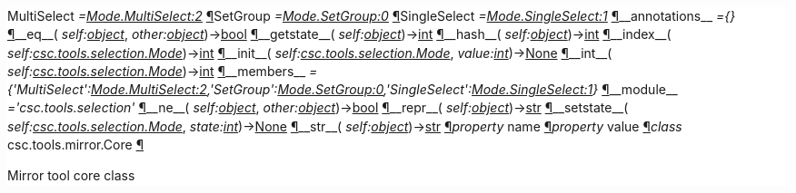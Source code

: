 MultiSelect _=<Mode.MultiSelect:2>_ [¶](https://cascadeur.com/python-api/csc.html#csc.tools.selection.Mode.MultiSelect "Permalink to this definition")SetGroup _=<Mode.SetGroup:0>_ [¶](https://cascadeur.com/python-api/csc.html#csc.tools.selection.Mode.SetGroup "Permalink to this definition")SingleSelect _=<Mode.SingleSelect:1>_ [¶](https://cascadeur.com/python-api/csc.html#csc.tools.selection.Mode.SingleSelect "Permalink to this definition")\_\_annotations\_\_ _={}_ [¶](https://cascadeur.com/python-api/csc.html#csc.tools.selection.Mode.__annotations__ "Permalink to this definition")\_\_eq\_\_( _self:[object](https://docs.python.org/3/library/functions.html#object "(in Python v3.13)")_, _other:[object](https://docs.python.org/3/library/functions.html#object "(in Python v3.13)")_)→[bool](https://docs.python.org/3/library/functions.html#bool "(in Python v3.13)") [¶](https://cascadeur.com/python-api/csc.html#csc.tools.selection.Mode.__eq__ "Permalink to this definition")\_\_getstate\_\_( _self:[object](https://docs.python.org/3/library/functions.html#object "(in Python v3.13)")_)→[int](https://docs.python.org/3/library/functions.html#int "(in Python v3.13)") [¶](https://cascadeur.com/python-api/csc.html#csc.tools.selection.Mode.__getstate__ "Permalink to this definition")\_\_hash\_\_( _self:[object](https://docs.python.org/3/library/functions.html#object "(in Python v3.13)")_)→[int](https://docs.python.org/3/library/functions.html#int "(in Python v3.13)") [¶](https://cascadeur.com/python-api/csc.html#csc.tools.selection.Mode.__hash__ "Permalink to this definition")\_\_index\_\_( _self:[csc.tools.selection.Mode](https://cascadeur.com/python-api/csc.html#csc.tools.selection.Mode "csc.tools.selection.Mode")_)→[int](https://docs.python.org/3/library/functions.html#int "(in Python v3.13)") [¶](https://cascadeur.com/python-api/csc.html#csc.tools.selection.Mode.__index__ "Permalink to this definition")\_\_init\_\_( _self:[csc.tools.selection.Mode](https://cascadeur.com/python-api/csc.html#csc.tools.selection.Mode "csc.tools.selection.Mode")_, _value:[int](https://docs.python.org/3/library/functions.html#int "(in Python v3.13)")_)→[None](https://docs.python.org/3/library/constants.html#None "(in Python v3.13)") [¶](https://cascadeur.com/python-api/csc.html#csc.tools.selection.Mode.__init__ "Permalink to this definition")\_\_int\_\_( _self:[csc.tools.selection.Mode](https://cascadeur.com/python-api/csc.html#csc.tools.selection.Mode "csc.tools.selection.Mode")_)→[int](https://docs.python.org/3/library/functions.html#int "(in Python v3.13)") [¶](https://cascadeur.com/python-api/csc.html#csc.tools.selection.Mode.__int__ "Permalink to this definition")\_\_members\_\_ _={'MultiSelect':<Mode.MultiSelect:2>,'SetGroup':<Mode.SetGroup:0>,'SingleSelect':<Mode.SingleSelect:1>}_ [¶](https://cascadeur.com/python-api/csc.html#csc.tools.selection.Mode.__members__ "Permalink to this definition")\_\_module\_\_ _='csc.tools.selection'_ [¶](https://cascadeur.com/python-api/csc.html#csc.tools.selection.Mode.__module__ "Permalink to this definition")\_\_ne\_\_( _self:[object](https://docs.python.org/3/library/functions.html#object "(in Python v3.13)")_, _other:[object](https://docs.python.org/3/library/functions.html#object "(in Python v3.13)")_)→[bool](https://docs.python.org/3/library/functions.html#bool "(in Python v3.13)") [¶](https://cascadeur.com/python-api/csc.html#csc.tools.selection.Mode.__ne__ "Permalink to this definition")\_\_repr\_\_( _self:[object](https://docs.python.org/3/library/functions.html#object "(in Python v3.13)")_)→[str](https://docs.python.org/3/library/stdtypes.html#str "(in Python v3.13)") [¶](https://cascadeur.com/python-api/csc.html#csc.tools.selection.Mode.__repr__ "Permalink to this definition")\_\_setstate\_\_( _self:[csc.tools.selection.Mode](https://cascadeur.com/python-api/csc.html#csc.tools.selection.Mode "csc.tools.selection.Mode")_, _state:[int](https://docs.python.org/3/library/functions.html#int "(in Python v3.13)")_)→[None](https://docs.python.org/3/library/constants.html#None "(in Python v3.13)") [¶](https://cascadeur.com/python-api/csc.html#csc.tools.selection.Mode.__setstate__ "Permalink to this definition")\_\_str\_\_( _self:[object](https://docs.python.org/3/library/functions.html#object "(in Python v3.13)")_)→[str](https://docs.python.org/3/library/stdtypes.html#str "(in Python v3.13)") [¶](https://cascadeur.com/python-api/csc.html#csc.tools.selection.Mode.__str__ "Permalink to this definition")_property_ name [¶](https://cascadeur.com/python-api/csc.html#csc.tools.selection.Mode.name "Permalink to this definition")_property_ value [¶](https://cascadeur.com/python-api/csc.html#csc.tools.selection.Mode.value "Permalink to this definition")_class_ csc.tools.mirror.Core [¶](https://cascadeur.com/python-api/csc.html#csc.tools.mirror.Core "Permalink to this definition")

Mirror tool core class
